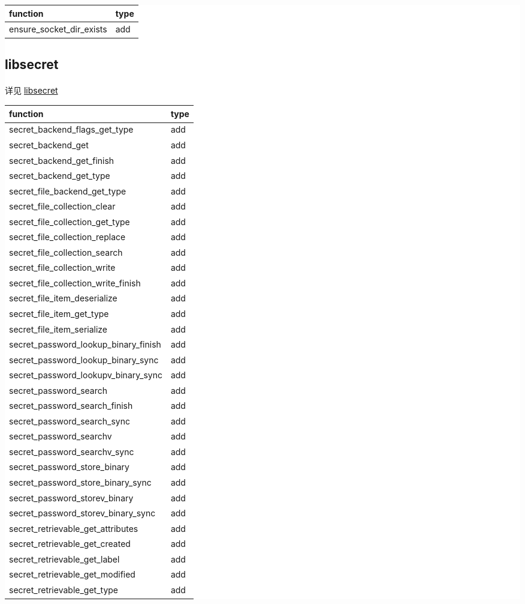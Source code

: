 | function | type |
|:----  |:--  |
| ensure_socket_dir_exists | add |

## libsecret 

详见 [libsecret](./LTS_to_SP2_changed_abi_detail/libsecret_all_result.md)

| function | type |
|:----  |:--  |
| secret_backend_flags_get_type | add |
| secret_backend_get | add |
| secret_backend_get_finish | add |
| secret_backend_get_type | add |
| secret_file_backend_get_type | add |
| secret_file_collection_clear | add |
| secret_file_collection_get_type | add |
| secret_file_collection_replace | add |
| secret_file_collection_search | add |
| secret_file_collection_write | add |
| secret_file_collection_write_finish | add |
| secret_file_item_deserialize | add |
| secret_file_item_get_type | add |
| secret_file_item_serialize | add |
| secret_password_lookup_binary_finish | add |
| secret_password_lookup_binary_sync | add |
| secret_password_lookupv_binary_sync | add |
| secret_password_search | add |
| secret_password_search_finish | add |
| secret_password_search_sync | add |
| secret_password_searchv | add |
| secret_password_searchv_sync | add |
| secret_password_store_binary | add |
| secret_password_store_binary_sync | add |
| secret_password_storev_binary | add |
| secret_password_storev_binary_sync | add |
| secret_retrievable_get_attributes | add |
| secret_retrievable_get_created | add |
| secret_retrievable_get_label | add |
| secret_retrievable_get_modified | add |
| secret_retrievable_get_type | add |